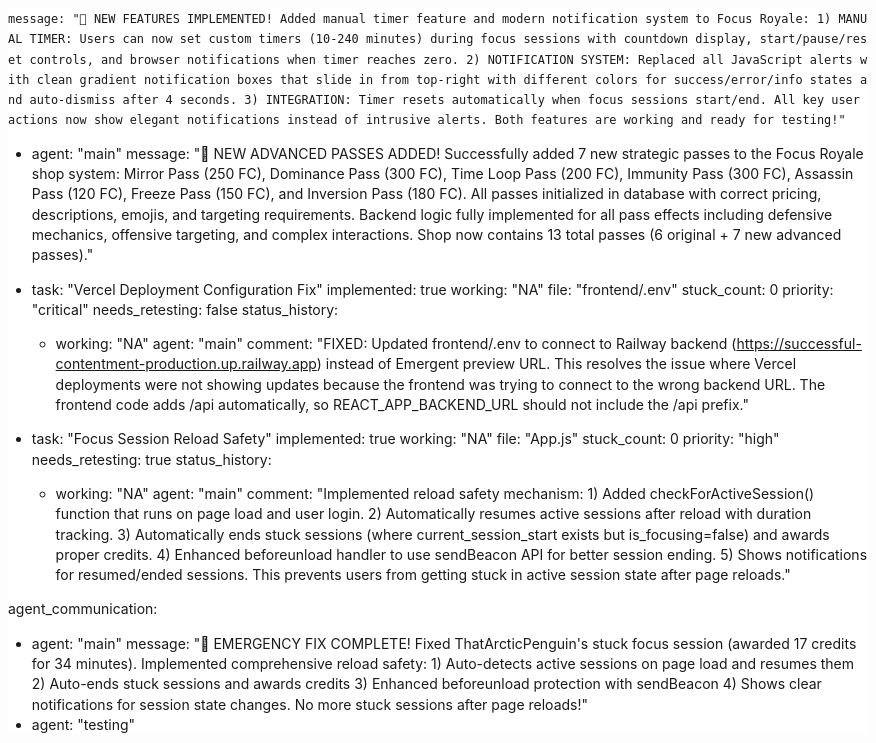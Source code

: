     message: "🚀 NEW FEATURES IMPLEMENTED! Added manual timer feature and modern notification system to Focus Royale: 1) MANUAL TIMER: Users can now set custom timers (10-240 minutes) during focus sessions with countdown display, start/pause/reset controls, and browser notifications when timer reaches zero. 2) NOTIFICATION SYSTEM: Replaced all JavaScript alerts with clean gradient notification boxes that slide in from top-right with different colors for success/error/info states and auto-dismiss after 4 seconds. 3) INTEGRATION: Timer resets automatically when focus sessions start/end. All key user actions now show elegant notifications instead of intrusive alerts. Both features are working and ready for testing!"
  - agent: "main"
    message: "🎯 NEW ADVANCED PASSES ADDED! Successfully added 7 new strategic passes to the Focus Royale shop system: Mirror Pass (250 FC), Dominance Pass (300 FC), Time Loop Pass (200 FC), Immunity Pass (300 FC), Assassin Pass (120 FC), Freeze Pass (150 FC), and Inversion Pass (180 FC). All passes initialized in database with correct pricing, descriptions, emojis, and targeting requirements. Backend logic fully implemented for all pass effects including defensive mechanics, offensive targeting, and complex interactions. Shop now contains 13 total passes (6 original + 7 new advanced passes)."
  - task: "Vercel Deployment Configuration Fix"
    implemented: true
    working: "NA"
    file: "frontend/.env"
    stuck_count: 0
    priority: "critical"
    needs_retesting: false
    status_history:
      - working: "NA"
        agent: "main"
        comment: "FIXED: Updated frontend/.env to connect to Railway backend (https://successful-contentment-production.up.railway.app) instead of Emergent preview URL. This resolves the issue where Vercel deployments were not showing updates because the frontend was trying to connect to the wrong backend URL. The frontend code adds /api automatically, so REACT_APP_BACKEND_URL should not include the /api prefix."

  - task: "Focus Session Reload Safety"
    implemented: true
    working: "NA"
    file: "App.js"
    stuck_count: 0
    priority: "high"
    needs_retesting: true
    status_history:
      - working: "NA"
        agent: "main"
        comment: "Implemented reload safety mechanism: 1) Added checkForActiveSession() function that runs on page load and user login. 2) Automatically resumes active sessions after reload with duration tracking. 3) Automatically ends stuck sessions (where current_session_start exists but is_focusing=false) and awards proper credits. 4) Enhanced beforeunload handler to use sendBeacon API for better session ending. 5) Shows notifications for resumed/ended sessions. This prevents users from getting stuck in active session state after page reloads."

agent_communication:
  - agent: "main"
    message: "🔧 EMERGENCY FIX COMPLETE! Fixed ThatArcticPenguin's stuck focus session (awarded 17 credits for 34 minutes). Implemented comprehensive reload safety: 1) Auto-detects active sessions on page load and resumes them 2) Auto-ends stuck sessions and awards credits 3) Enhanced beforeunload protection with sendBeacon 4) Shows clear notifications for session state changes. No more stuck sessions after page reloads!"
  - agent: "testing"